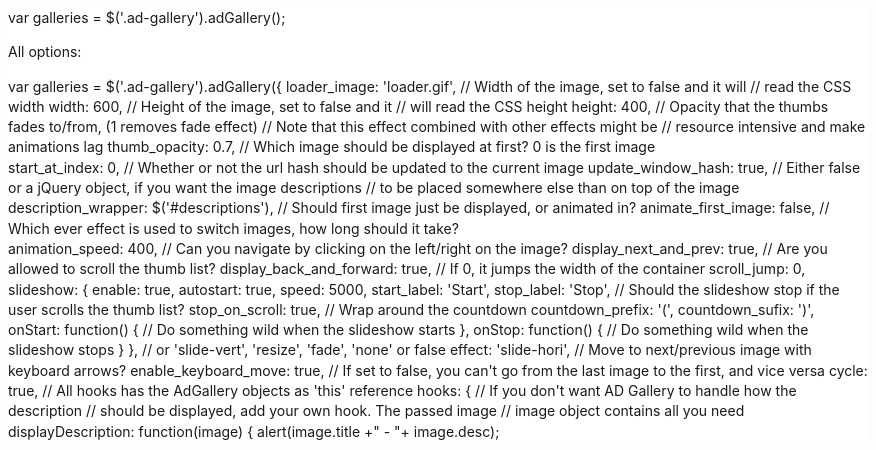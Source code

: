 var galleries = $('.ad-gallery').adGallery();


All options:

var galleries = $('.ad-gallery').adGallery({
  loader_image: 'loader.gif',
  // Width of the image, set to false and it will 
  // read the CSS width
  width: 600, 
  // Height of the image, set to false and it 
  // will read the CSS height
  height: 400, 
  // Opacity that the thumbs fades to/from, (1 removes fade effect)
  // Note that this effect combined with other effects might be 
  // resource intensive and make animations lag
  thumb_opacity: 0.7,
  // Which image should be displayed at first? 0 is the first image  
  start_at_index: 0, 
  // Whether or not the url hash should be updated to the current image
  update_window_hash: true, 
  // Either false or a jQuery object, if you want the image descriptions
  // to be placed somewhere else than on top of the image
  description_wrapper: $('#descriptions'), 
  // Should first image just be displayed, or animated in?
  animate_first_image: false,
  // Which ever effect is used to switch images, how long should it take?  
  animation_speed: 400, 
  // Can you navigate by clicking on the left/right on the image?
  display_next_and_prev: true, 
  // Are you allowed to scroll the thumb list?
  display_back_and_forward: true, 
  // If 0, it jumps the width of the container
  scroll_jump: 0, 
  slideshow: {
    enable: true,
    autostart: true,
    speed: 5000,
    start_label: 'Start',
    stop_label: 'Stop',
    // Should the slideshow stop if the user scrolls the thumb list?
    stop_on_scroll: true, 
    // Wrap around the countdown
    countdown_prefix: '(', 
    countdown_sufix: ')',
    onStart: function() {
      // Do something wild when the slideshow starts
    },
    onStop: function() {
      // Do something wild when the slideshow stops
    }
  },
  // or 'slide-vert', 'resize', 'fade', 'none' or false
  effect: 'slide-hori', 
  // Move to next/previous image with keyboard arrows?
  enable_keyboard_move: true, 
  // If set to false, you can't go from the last image to the first, and vice versa
  cycle: true, 
  // All hooks has the AdGallery objects as 'this' reference
  hooks: {
    // If you don't want AD Gallery to handle how the description
    // should be displayed, add your own hook. The passed image
    // image object contains all you need
    displayDescription: function(image) {
      alert(image.title +" - "+ image.desc);